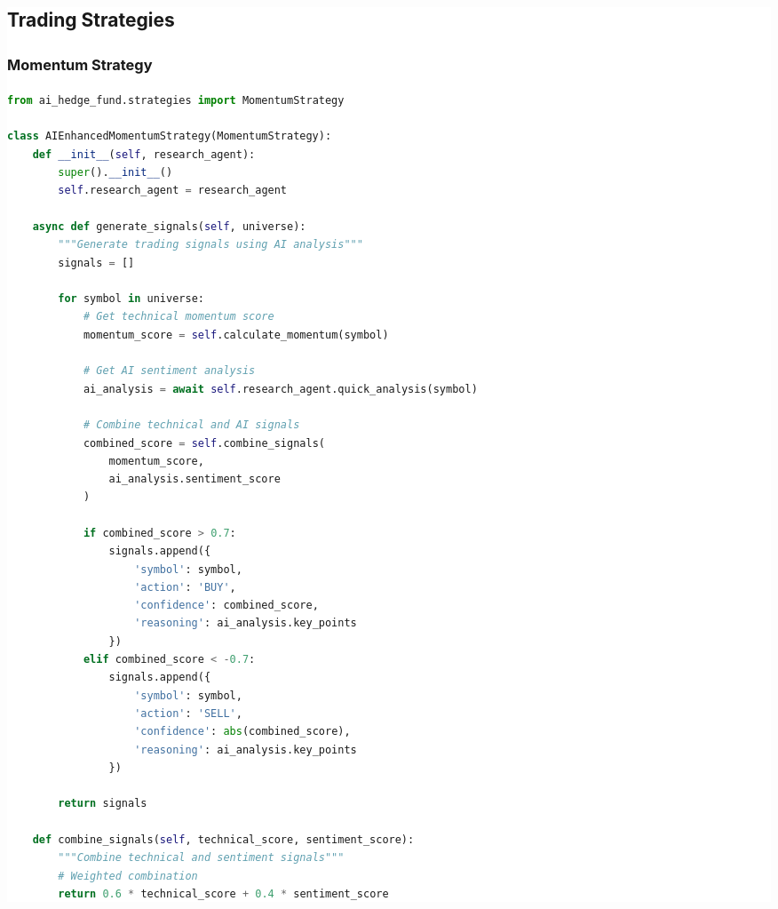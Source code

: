 ## Trading Strategies

### Momentum Strategy
```python
from ai_hedge_fund.strategies import MomentumStrategy

class AIEnhancedMomentumStrategy(MomentumStrategy):
    def __init__(self, research_agent):
        super().__init__()
        self.research_agent = research_agent
    
    async def generate_signals(self, universe):
        """Generate trading signals using AI analysis"""
        signals = []
        
        for symbol in universe:
            # Get technical momentum score
            momentum_score = self.calculate_momentum(symbol)
            
            # Get AI sentiment analysis
            ai_analysis = await self.research_agent.quick_analysis(symbol)
            
            # Combine technical and AI signals
            combined_score = self.combine_signals(
                momentum_score, 
                ai_analysis.sentiment_score
            )
            
            if combined_score > 0.7:
                signals.append({
                    'symbol': symbol,
                    'action': 'BUY',
                    'confidence': combined_score,
                    'reasoning': ai_analysis.key_points
                })
            elif combined_score < -0.7:
                signals.append({
                    'symbol': symbol,
                    'action': 'SELL',
                    'confidence': abs(combined_score),
                    'reasoning': ai_analysis.key_points
                })
        
        return signals
    
    def combine_signals(self, technical_score, sentiment_score):
        """Combine technical and sentiment signals"""
        # Weighted combination
        return 0.6 * technical_score + 0.4 * sentiment_score
```
